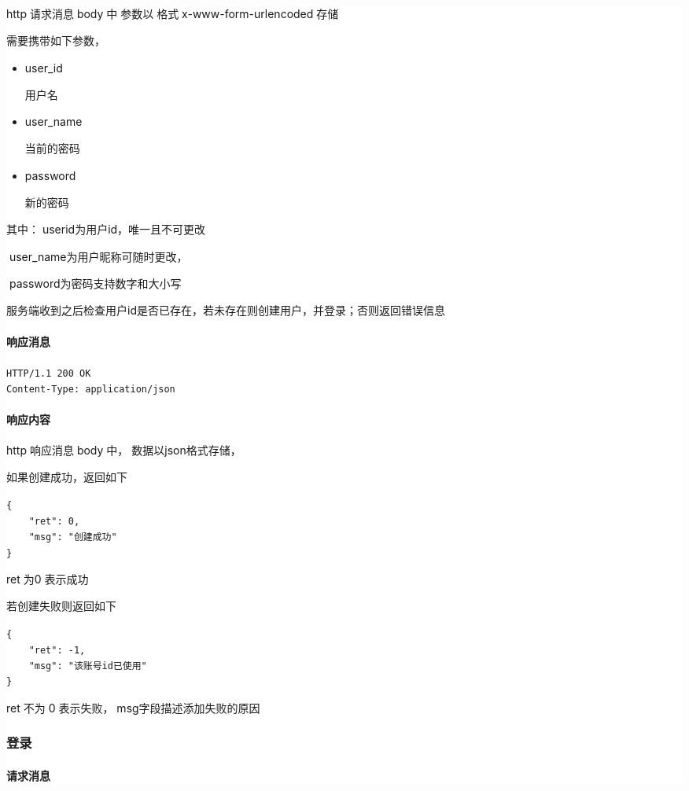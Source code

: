 http 请求消息 body 中 参数以 格式 x-www-form-urlencoded 存储

需要携带如下参数，

- user_id

  用户名

- user_name

  当前的密码 

- password

  新的密码

其中： userid为用户id，唯一且不可更改

​			user_name为用户昵称可随时更改，

​			password为密码支持数字和大小写

服务端收到之后检查用户id是否已存在，若未存在则创建用户，并登录；否则返回错误信息

#### 响应消息

```
HTTP/1.1 200 OK
Content-Type: application/json
```

#### 响应内容

http 响应消息 body 中， 数据以json格式存储，

如果创建成功，返回如下

```
{
    "ret": 0,
    "msg": "创建成功"
}
```

ret 为0 表示成功

若创建失败则返回如下

```
{
    "ret": -1,
    "msg": "该账号id已使用"
}
```

ret 不为 0 表示失败， msg字段描述添加失败的原因

### 登录

#### 请求消息
